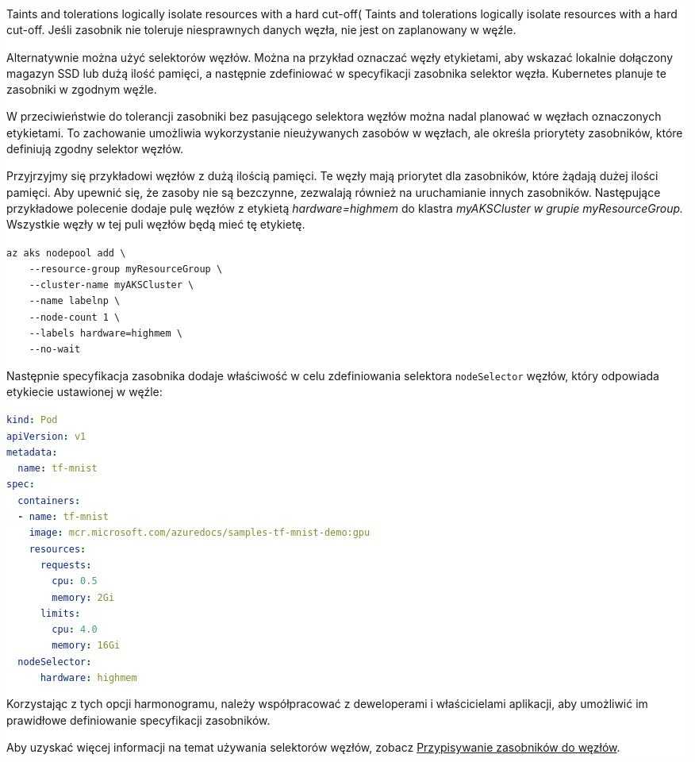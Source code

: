 Taints and tolerations logically isolate resources with a hard cut-off( Taints and tolerations logically isolate resources with a hard cut-off. Jeśli zasobnik nie toleruje niesprawnych danych węzła, nie jest on zaplanowany w węźle.

Alternatywnie można użyć selektorów węzłów. Można na przykład oznaczać węzły etykietami, aby wskazać lokalnie dołączony magazyn SSD lub dużą ilość pamięci, a następnie zdefiniować w specyfikacji zasobnika selektor węzła. Kubernetes planuje te zasobniki w zgodnym węźle.

W przeciwieństwie do tolerancji zasobniki bez pasującego selektora węzłów można nadal planować w węzłach oznaczonych etykietami. To zachowanie umożliwia wykorzystanie nieużywanych zasobów w węzłach, ale określa priorytety zasobników, które definiują zgodny selektor węzłów.

Przyjrzyjmy się przykładowi węzłów z dużą ilością pamięci. Te węzły mają priorytet dla zasobników, które żądają dużej ilości pamięci. Aby upewnić się, że zasoby nie są bezczynne, zezwalają również na uruchamianie innych zasobników. Następujące przykładowe polecenie dodaje pulę węzłów z etykietą *hardware=highmem* do klastra *myAKSCluster* *w grupie myResourceGroup.* Wszystkie węzły w tej puli węzłów będą mieć tę etykietę.

```azurecli-interactive
az aks nodepool add \
    --resource-group myResourceGroup \
    --cluster-name myAKSCluster \
    --name labelnp \
    --node-count 1 \
    --labels hardware=highmem \
    --no-wait
```

Następnie specyfikacja zasobnika dodaje właściwość w celu zdefiniowania selektora `nodeSelector` węzłów, który odpowiada etykiecie ustawionej w węźle:

```yaml
kind: Pod
apiVersion: v1
metadata:
  name: tf-mnist
spec:
  containers:
  - name: tf-mnist
    image: mcr.microsoft.com/azuredocs/samples-tf-mnist-demo:gpu
    resources:
      requests:
        cpu: 0.5
        memory: 2Gi
      limits:
        cpu: 4.0
        memory: 16Gi
  nodeSelector:
      hardware: highmem
```

Korzystając z tych opcji harmonogramu, należy współpracować z deweloperami i właścicielami aplikacji, aby umożliwić im prawidłowe definiowanie specyfikacji zasobników.

Aby uzyskać więcej informacji na temat używania selektorów węzłów, zobacz [Przypisywanie zasobników do węzłów][k8s-node-selector].


[k8s-taints-tolerations]: https://kubernetes.io/docs/concepts/configuration/taint-and-toleration/
[k8s-node-selector]: https://kubernetes.io/docs/concepts/configuration/assign-pod-node/
[k8s-affinity]: https://kubernetes.io/docs/concepts/configuration/assign-pod-node/#affinity-and-anti-affinity
[k8s-pod-affinity]: https://kubernetes.io/docs/concepts/configuration/assign-pod-node/#always-co-located-in-the-same-node
[aks-best-practices-scheduler]: operator-best-practices-scheduler.md
[aks-best-practices-cluster-isolation]: operator-best-practices-cluster-isolation.md
[aks-best-practices-identity]: operator-best-practices-identity.md
[use-multiple-node-pools]: use-multiple-node-pools.md
[taint-node-pool]: use-multiple-node-pools.md#specify-a-taint-label-or-tag-for-a-node-pool